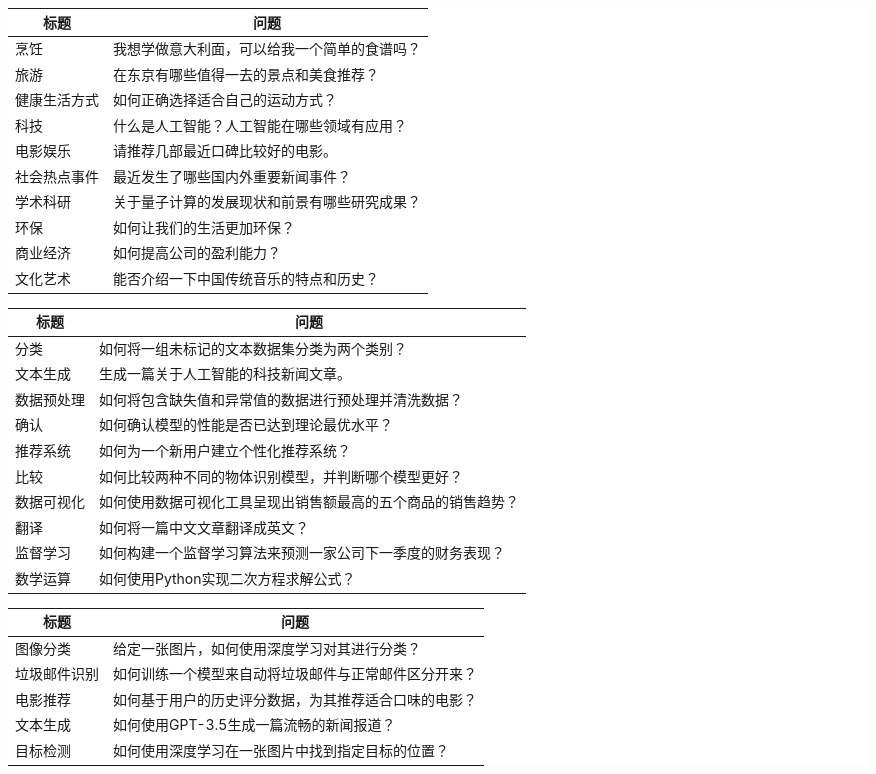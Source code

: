 | 标题                       | 问题                                                         |
| -------------------------- | ------------------------------------------------------------ |
| 烹饪                     | 我想学做意大利面，可以给我一个简单的食谱吗？                   |
| 旅游                     | 在东京有哪些值得一去的景点和美食推荐？                         |
| 健康生活方式     | 如何正确选择适合自己的运动方式？                           |
| 科技                     | 什么是人工智能？人工智能在哪些领域有应用？                    |
| 电影娱乐           | 请推荐几部最近口碑比较好的电影。                             |
| 社会热点事件     | 最近发生了哪些国内外重要新闻事件？                           |
| 学术科研           | 关于量子计算的发展现状和前景有哪些研究成果？                 |
| 环保                     | 如何让我们的生活更加环保？                                     |
| 商业经济           | 如何提高公司的盈利能力？                                       |
| 文化艺术           | 能否介绍一下中国传统音乐的特点和历史？                       |

| 标题 | 问题 |
| --- | --- |
| 分类 | 如何将一组未标记的文本数据集分类为两个类别？ |
| 文本生成 | 生成一篇关于人工智能的科技新闻文章。 |
| 数据预处理 | 如何将包含缺失值和异常值的数据进行预处理并清洗数据？ |
| 确认 | 如何确认模型的性能是否已达到理论最优水平？ |
| 推荐系统 | 如何为一个新用户建立个性化推荐系统？ |
| 比较 | 如何比较两种不同的物体识别模型，并判断哪个模型更好？ |
| 数据可视化 | 如何使用数据可视化工具呈现出销售额最高的五个商品的销售趋势？ |
| 翻译 | 如何将一篇中文文章翻译成英文？ |
| 监督学习 | 如何构建一个监督学习算法来预测一家公司下一季度的财务表现？ |
| 数学运算 | 如何使用Python实现二次方程求解公式？ |

| 标题                                | 问题                                                                                                                                                                                                                                                                                                                                                                                                                                                                                                                                                                                                                                                         |
|-----------------------------------|--------------------------------------------------------------------------------------------------------------------------------------------------------------------------------------------------------------------------------------------------------------------------------------------------------------------------------------------------------------------------------------------------------------------------------------------------------------------------------------------------------------------------------------------------------------------------------------------------------------------------------------------------------------|
| 图像分类                           | 给定一张图片，如何使用深度学习对其进行分类？                                                                                                                                                                                                                                                                                                                                                                                                                                                                                                                                                 |
| 垃圾邮件识别                       | 如何训练一个模型来自动将垃圾邮件与正常邮件区分开来？                                                                                                                                                                                                                                                                                                                                                                                                                                                                                                                                       |
| 电影推荐                           | 如何基于用户的历史评分数据，为其推荐适合口味的电影？                                                                                                                                                                                                                                                                                                                                                                                                                                                                                                                                         |
| 文本生成                           | 如何使用GPT-3.5生成一篇流畅的新闻报道？                                                                                                                                                                                                                                                                                                                                                                                                                                                                                                                                                     |
| 目标检测                           | 如何使用深度学习在一张图片中找到指定目标的位置？                                                                                                                                                                                                                                                                                                                                                                                                                                                                                                                                           |